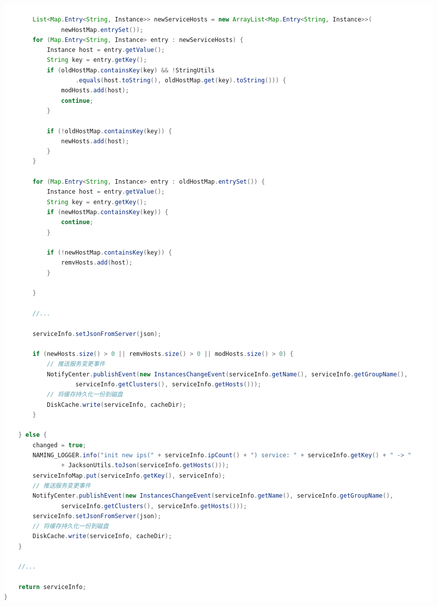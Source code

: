 ```Java
        
        List<Map.Entry<String, Instance>> newServiceHosts = new ArrayList<Map.Entry<String, Instance>>(
                newHostMap.entrySet());
        for (Map.Entry<String, Instance> entry : newServiceHosts) {
            Instance host = entry.getValue();
            String key = entry.getKey();
            if (oldHostMap.containsKey(key) && !StringUtils
                    .equals(host.toString(), oldHostMap.get(key).toString())) {
                modHosts.add(host);
                continue;
            }
            
            if (!oldHostMap.containsKey(key)) {
                newHosts.add(host);
            }
        }
        
        for (Map.Entry<String, Instance> entry : oldHostMap.entrySet()) {
            Instance host = entry.getValue();
            String key = entry.getKey();
            if (newHostMap.containsKey(key)) {
                continue;
            }
            
            if (!newHostMap.containsKey(key)) {
                remvHosts.add(host);
            }
            
        }
        
        //...
        
        serviceInfo.setJsonFromServer(json);
        
        if (newHosts.size() > 0 || remvHosts.size() > 0 || modHosts.size() > 0) {
            // 推送服务变更事件
            NotifyCenter.publishEvent(new InstancesChangeEvent(serviceInfo.getName(), serviceInfo.getGroupName(),
                    serviceInfo.getClusters(), serviceInfo.getHosts()));
            // 将缓存持久化一份到磁盘
            DiskCache.write(serviceInfo, cacheDir);
        }
        
    } else {
        changed = true;
        NAMING_LOGGER.info("init new ips(" + serviceInfo.ipCount() + ") service: " + serviceInfo.getKey() + " -> "
                + JacksonUtils.toJson(serviceInfo.getHosts()));
        serviceInfoMap.put(serviceInfo.getKey(), serviceInfo);
        // 推送服务变更事件
        NotifyCenter.publishEvent(new InstancesChangeEvent(serviceInfo.getName(), serviceInfo.getGroupName(),
                serviceInfo.getClusters(), serviceInfo.getHosts()));
        serviceInfo.setJsonFromServer(json);
        // 将缓存持久化一份到磁盘
        DiskCache.write(serviceInfo, cacheDir);
    }
    
    //...
    
    return serviceInfo;
}
```